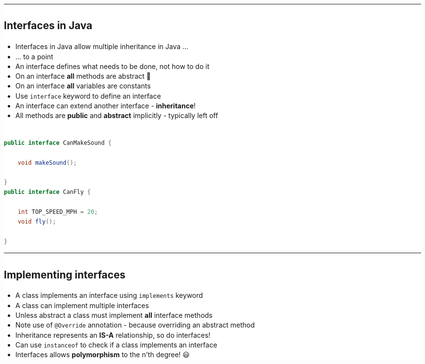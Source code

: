 </article>

</div>

---

## Interfaces in Java

<div class="grid" >

<article>

- Interfaces in Java allow multiple inheritance in Java ...
- ... to a point
- An interface defines what needs to be done, not how to do it
- On an interface **all** methods are abstract 🤫
- On an interface **all** variables are constants
- Use `interface` keyword to define an interface
- An interface can extend another interface - **inheritance**!
- All methods are **public** and **abstract** implicitly - typically left off

</article>
<article>

```java

public interface CanMakeSound {

    void makeSound();

}
public interface CanFly {

    int TOP_SPEED_MPH = 20;
    void fly();

}

```

</article>
</div>

---

## Implementing interfaces

<div class="grid" >

<article>

- A class implements an interface using `implements` keyword
- A class can implement multiple interfaces
- Unless abstract a class must implement **all** interface methods
- Note use of `@Override` annotation - because overriding an abstract method
- Inheritance represents an **IS-A** relationship, so do interfaces!
- Can use `instanceof` to check if a class implements an interface
- Interfaces allows **polymorphism** to the n'th degree! 😃
